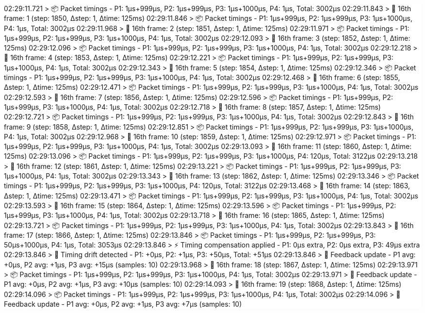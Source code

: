 02:29:11.721 > 📦 Packet timings - P1: 1μs+999μs, P2: 1μs+999μs, P3: 1μs+1000μs, P4: 1μs, Total: 3002μs
02:29:11.843 > 🎵 16th frame: 1 (step: 1850, Δstep: 1, Δtime: 125ms)
02:29:11.846 > 📦 Packet timings - P1: 1μs+999μs, P2: 1μs+999μs, P3: 1μs+1000μs, P4: 1μs, Total: 3002μs
02:29:11.968 > 🎵 16th frame: 2 (step: 1851, Δstep: 1, Δtime: 125ms)
02:29:11.971 > 📦 Packet timings - P1: 1μs+999μs, P2: 1μs+999μs, P3: 1μs+1000μs, P4: 1μs, Total: 3002μs
02:29:12.093 > 🎵 16th frame: 3 (step: 1852, Δstep: 1, Δtime: 125ms)
02:29:12.096 > 📦 Packet timings - P1: 1μs+999μs, P2: 1μs+999μs, P3: 1μs+1000μs, P4: 1μs, Total: 3002μs
02:29:12.218 > 🎵 16th frame: 4 (step: 1853, Δstep: 1, Δtime: 125ms)
02:29:12.221 > 📦 Packet timings - P1: 1μs+999μs, P2: 1μs+999μs, P3: 1μs+1000μs, P4: 1μs, Total: 3002μs
02:29:12.343 > 🎵 16th frame: 5 (step: 1854, Δstep: 1, Δtime: 125ms)
02:29:12.346 > 📦 Packet timings - P1: 1μs+999μs, P2: 1μs+999μs, P3: 1μs+1000μs, P4: 1μs, Total: 3002μs
02:29:12.468 > 🎵 16th frame: 6 (step: 1855, Δstep: 1, Δtime: 125ms)
02:29:12.471 > 📦 Packet timings - P1: 1μs+999μs, P2: 1μs+999μs, P3: 1μs+1000μs, P4: 1μs, Total: 3002μs
02:29:12.593 > 🎵 16th frame: 7 (step: 1856, Δstep: 1, Δtime: 125ms)
02:29:12.596 > 📦 Packet timings - P1: 1μs+999μs, P2: 1μs+999μs, P3: 1μs+1000μs, P4: 1μs, Total: 3002μs
02:29:12.718 > 🎵 16th frame: 8 (step: 1857, Δstep: 1, Δtime: 125ms)
02:29:12.721 > 📦 Packet timings - P1: 1μs+999μs, P2: 1μs+999μs, P3: 1μs+1000μs, P4: 1μs, Total: 3002μs
02:29:12.843 > 🎵 16th frame: 9 (step: 1858, Δstep: 1, Δtime: 125ms)
02:29:12.851 > 📦 Packet timings - P1: 1μs+999μs, P2: 1μs+999μs, P3: 1μs+1000μs, P4: 1μs, Total: 3002μs
02:29:12.968 > 🎵 16th frame: 10 (step: 1859, Δstep: 1, Δtime: 125ms)
02:29:12.971 > 📦 Packet timings - P1: 1μs+999μs, P2: 1μs+999μs, P3: 1μs+1000μs, P4: 1μs, Total: 3002μs
02:29:13.093 > 🎵 16th frame: 11 (step: 1860, Δstep: 1, Δtime: 125ms)
02:29:13.096 > 📦 Packet timings - P1: 1μs+999μs, P2: 1μs+999μs, P3: 1μs+1000μs, P4: 120μs, Total: 3122μs
02:29:13.218 > 🎵 16th frame: 12 (step: 1861, Δstep: 1, Δtime: 125ms)
02:29:13.221 > 📦 Packet timings - P1: 1μs+999μs, P2: 1μs+999μs, P3: 1μs+1000μs, P4: 1μs, Total: 3002μs
02:29:13.343 > 🎵 16th frame: 13 (step: 1862, Δstep: 1, Δtime: 125ms)
02:29:13.346 > 📦 Packet timings - P1: 1μs+999μs, P2: 1μs+999μs, P3: 1μs+1000μs, P4: 120μs, Total: 3122μs
02:29:13.468 > 🎵 16th frame: 14 (step: 1863, Δstep: 1, Δtime: 125ms)
02:29:13.471 > 📦 Packet timings - P1: 1μs+999μs, P2: 1μs+999μs, P3: 1μs+1000μs, P4: 1μs, Total: 3002μs
02:29:13.593 > 🎵 16th frame: 15 (step: 1864, Δstep: 1, Δtime: 125ms)
02:29:13.596 > 📦 Packet timings - P1: 1μs+999μs, P2: 1μs+999μs, P3: 1μs+1000μs, P4: 1μs, Total: 3002μs
02:29:13.718 > 🎵 16th frame: 16 (step: 1865, Δstep: 1, Δtime: 125ms)
02:29:13.721 > 📦 Packet timings - P1: 1μs+999μs, P2: 1μs+999μs, P3: 1μs+1000μs, P4: 1μs, Total: 3002μs
02:29:13.843 > 🎵 16th frame: 17 (step: 1866, Δstep: 1, Δtime: 125ms)
02:29:13.846 > 📦 Packet timings - P1: 1μs+999μs, P2: 1μs+999μs, P3: 50μs+1000μs, P4: 1μs, Total: 3053μs
02:29:13.846 > ⚡ Timing compensation applied - P1: 0μs extra, P2: 0μs extra, P3: 49μs extra
02:29:13.846 > 🎯 Timing drift detected - P1: +0μs, P2: +1μs, P3: +50μs, Total: +51μs
02:29:13.846 > 🔄 Feedback update - P1 avg: +0μs, P2 avg: +1μs, P3 avg: +15μs (samples: 10)
02:29:13.968 > 🎵 16th frame: 18 (step: 1867, Δstep: 1, Δtime: 125ms)
02:29:13.971 > 📦 Packet timings - P1: 1μs+999μs, P2: 1μs+999μs, P3: 1μs+1000μs, P4: 1μs, Total: 3002μs
02:29:13.971 > 🔄 Feedback update - P1 avg: +0μs, P2 avg: +1μs, P3 avg: +10μs (samples: 10)
02:29:14.093 > 🎵 16th frame: 19 (step: 1868, Δstep: 1, Δtime: 125ms)
02:29:14.096 > 📦 Packet timings - P1: 1μs+999μs, P2: 1μs+999μs, P3: 1μs+1000μs, P4: 1μs, Total: 3002μs
02:29:14.096 > 🔄 Feedback update - P1 avg: +0μs, P2 avg: +1μs, P3 avg: +7μs (samples: 10)